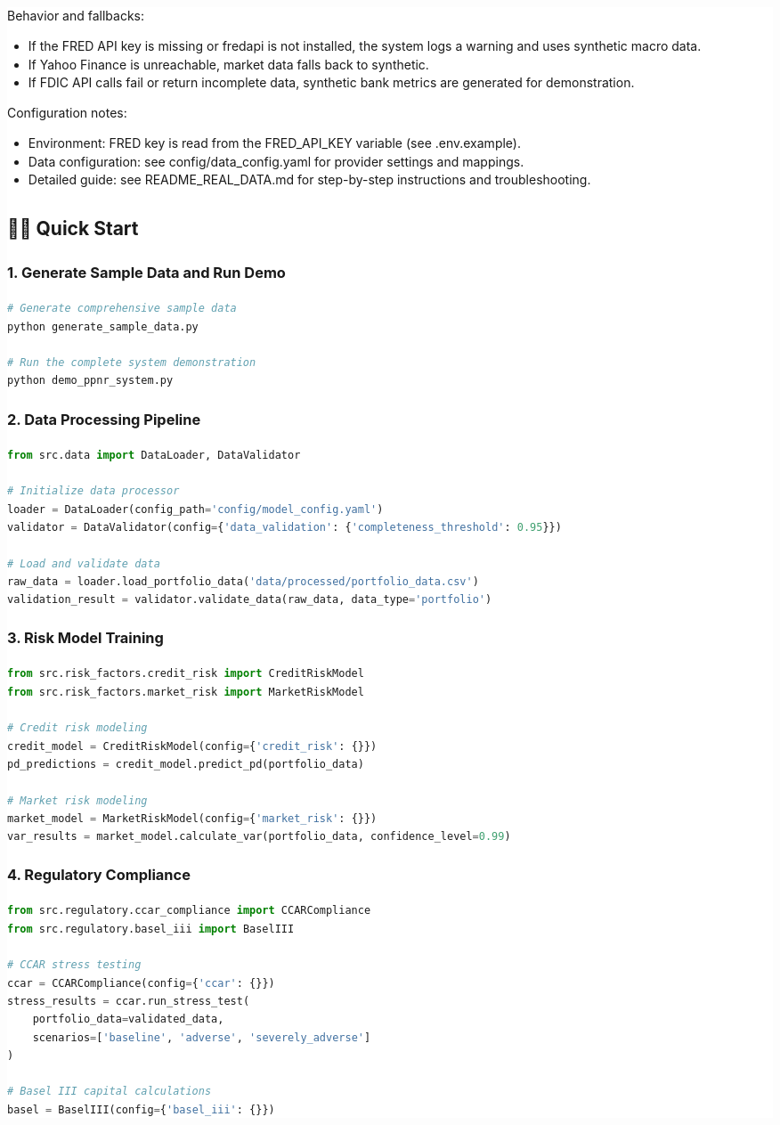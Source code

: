Behavior and fallbacks:
- If the FRED API key is missing or fredapi is not installed, the system logs a warning and uses synthetic macro data.
- If Yahoo Finance is unreachable, market data falls back to synthetic.
- If FDIC API calls fail or return incomplete data, synthetic bank metrics are generated for demonstration.

Configuration notes:
- Environment: FRED key is read from the FRED_API_KEY variable (see .env.example).
- Data configuration: see config/data_config.yaml for provider settings and mappings.
- Detailed guide: see README_REAL_DATA.md for step-by-step instructions and troubleshooting.

## 🏃‍♂️ Quick Start

### 1. Generate Sample Data and Run Demo
```bash
# Generate comprehensive sample data
python generate_sample_data.py

# Run the complete system demonstration
python demo_ppnr_system.py
```

### 2. Data Processing Pipeline
```python
from src.data import DataLoader, DataValidator

# Initialize data processor
loader = DataLoader(config_path='config/model_config.yaml')
validator = DataValidator(config={'data_validation': {'completeness_threshold': 0.95}})

# Load and validate data
raw_data = loader.load_portfolio_data('data/processed/portfolio_data.csv')
validation_result = validator.validate_data(raw_data, data_type='portfolio')
```

### 3. Risk Model Training
```python
from src.risk_factors.credit_risk import CreditRiskModel
from src.risk_factors.market_risk import MarketRiskModel

# Credit risk modeling
credit_model = CreditRiskModel(config={'credit_risk': {}})
pd_predictions = credit_model.predict_pd(portfolio_data)

# Market risk modeling
market_model = MarketRiskModel(config={'market_risk': {}})
var_results = market_model.calculate_var(portfolio_data, confidence_level=0.99)
```

### 4. Regulatory Compliance
```python
from src.regulatory.ccar_compliance import CCARCompliance
from src.regulatory.basel_iii import BaselIII

# CCAR stress testing
ccar = CCARCompliance(config={'ccar': {}})
stress_results = ccar.run_stress_test(
    portfolio_data=validated_data,
    scenarios=['baseline', 'adverse', 'severely_adverse']
)

# Basel III capital calculations
basel = BaselIII(config={'basel_iii': {}})
```